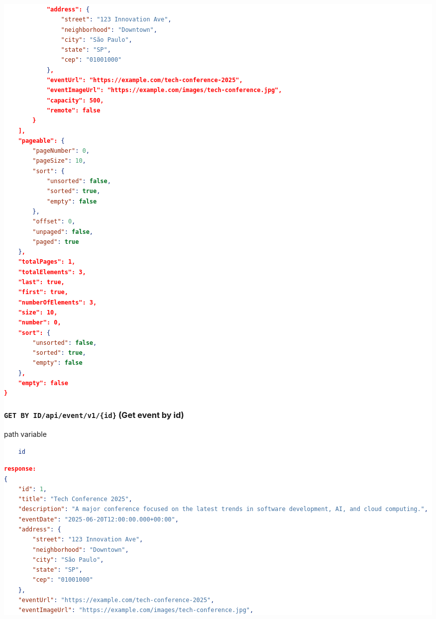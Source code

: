 ``` json
            "address": {
                "street": "123 Innovation Ave",
                "neighborhood": "Downtown",
                "city": "São Paulo",
                "state": "SP",
                "cep": "01001000"
            },
            "eventUrl": "https://example.com/tech-conference-2025",
            "eventImageUrl": "https://example.com/images/tech-conference.jpg",
            "capacity": 500,
            "remote": false
        }
    ],
    "pageable": {
        "pageNumber": 0,
        "pageSize": 10,
        "sort": {
            "unsorted": false,
            "sorted": true,
            "empty": false
        },
        "offset": 0,
        "unpaged": false,
        "paged": true
    },
    "totalPages": 1,
    "totalElements": 3,
    "last": true,
    "first": true,
    "numberOfElements": 3,
    "size": 10,
    "number": 0,
    "sort": {
        "unsorted": false,
        "sorted": true,
        "empty": false
    },
    "empty": false
}
```


### `GET BY ID/api/event/v1/{id}` (Get event by id)
path variable
``` bash
    id
```
```json
response:
{
    "id": 1,
    "title": "Tech Conference 2025",
    "description": "A major conference focused on the latest trends in software development, AI, and cloud computing.",
    "eventDate": "2025-06-20T12:00:00.000+00:00",
    "address": {
        "street": "123 Innovation Ave",
        "neighborhood": "Downtown",
        "city": "São Paulo",
        "state": "SP",
        "cep": "01001000"
    },
    "eventUrl": "https://example.com/tech-conference-2025",
    "eventImageUrl": "https://example.com/images/tech-conference.jpg",
```